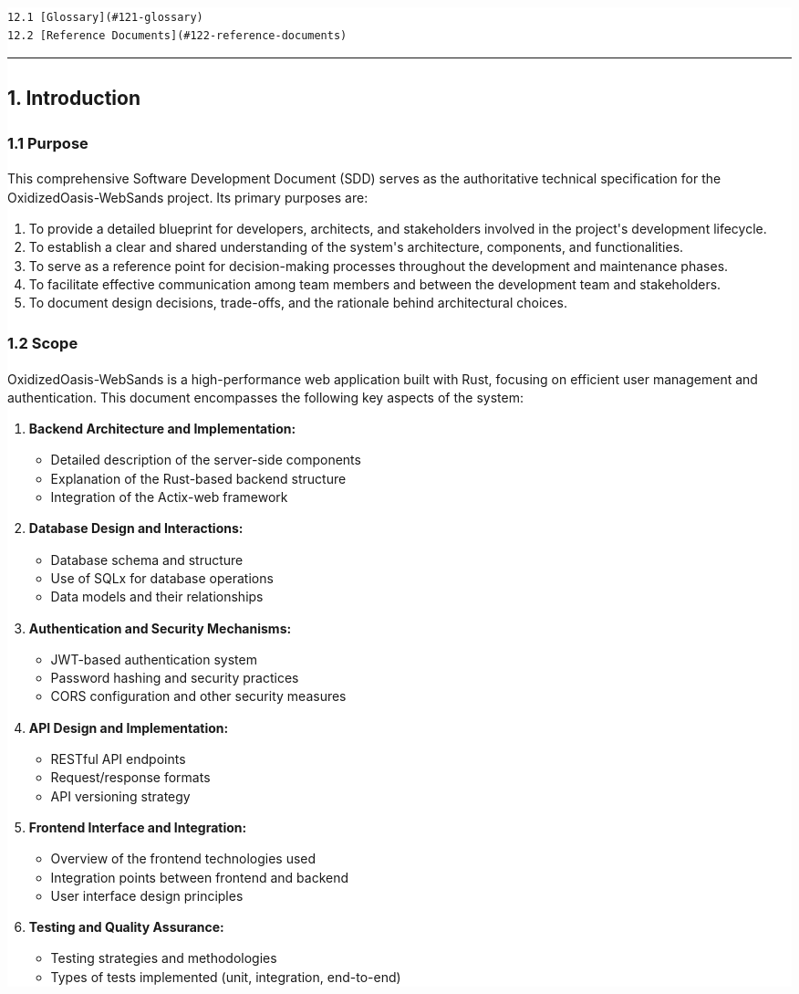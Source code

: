     12.1 [Glossary](#121-glossary)
    12.2 [Reference Documents](#122-reference-documents)

---

## 1. Introduction

### 1.1 Purpose

This comprehensive Software Development Document (SDD) serves as the authoritative technical specification for the OxidizedOasis-WebSands project. Its primary purposes are:

1. To provide a detailed blueprint for developers, architects, and stakeholders involved in the project's development lifecycle.
2. To establish a clear and shared understanding of the system's architecture, components, and functionalities.
3. To serve as a reference point for decision-making processes throughout the development and maintenance phases.
4. To facilitate effective communication among team members and between the development team and stakeholders.
5. To document design decisions, trade-offs, and the rationale behind architectural choices.

### 1.2 Scope

OxidizedOasis-WebSands is a high-performance web application built with Rust, focusing on efficient user management and authentication. This document encompasses the following key aspects of the system:

1. **Backend Architecture and Implementation:**
    - Detailed description of the server-side components
    - Explanation of the Rust-based backend structure
    - Integration of the Actix-web framework

2. **Database Design and Interactions:**
    - Database schema and structure
    - Use of SQLx for database operations
    - Data models and their relationships

3. **Authentication and Security Mechanisms:**
    - JWT-based authentication system
    - Password hashing and security practices
    - CORS configuration and other security measures

4. **API Design and Implementation:**
    - RESTful API endpoints
    - Request/response formats
    - API versioning strategy

5. **Frontend Interface and Integration:**
    - Overview of the frontend technologies used
    - Integration points between frontend and backend
    - User interface design principles

6. **Testing and Quality Assurance:**
    - Testing strategies and methodologies
    - Types of tests implemented (unit, integration, end-to-end)
